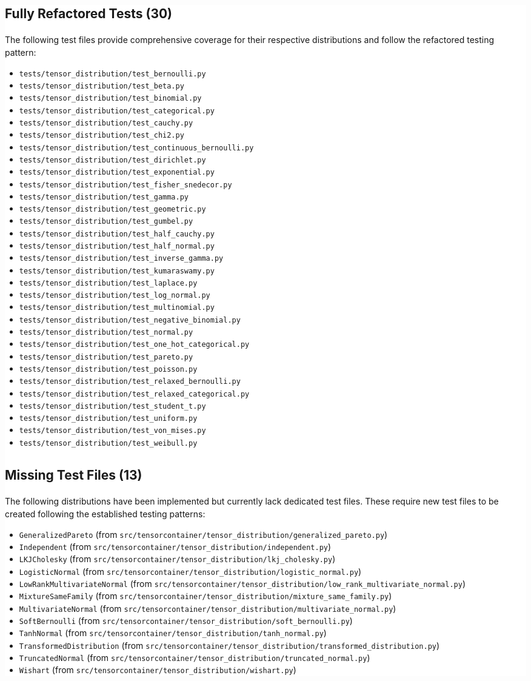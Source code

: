 ## Fully Refactored Tests (30)

The following test files provide comprehensive coverage for their respective distributions and follow the refactored testing pattern:

- `tests/tensor_distribution/test_bernoulli.py`
- `tests/tensor_distribution/test_beta.py`
- `tests/tensor_distribution/test_binomial.py`
- `tests/tensor_distribution/test_categorical.py`
- `tests/tensor_distribution/test_cauchy.py`
- `tests/tensor_distribution/test_chi2.py`
- `tests/tensor_distribution/test_continuous_bernoulli.py`
- `tests/tensor_distribution/test_dirichlet.py`
- `tests/tensor_distribution/test_exponential.py`
- `tests/tensor_distribution/test_fisher_snedecor.py`
- `tests/tensor_distribution/test_gamma.py`
- `tests/tensor_distribution/test_geometric.py`
- `tests/tensor_distribution/test_gumbel.py`
- `tests/tensor_distribution/test_half_cauchy.py`
- `tests/tensor_distribution/test_half_normal.py`
- `tests/tensor_distribution/test_inverse_gamma.py`
- `tests/tensor_distribution/test_kumaraswamy.py`
- `tests/tensor_distribution/test_laplace.py`
- `tests/tensor_distribution/test_log_normal.py`
- `tests/tensor_distribution/test_multinomial.py`
- `tests/tensor_distribution/test_negative_binomial.py`
- `tests/tensor_distribution/test_normal.py`
- `tests/tensor_distribution/test_one_hot_categorical.py`
- `tests/tensor_distribution/test_pareto.py`
- `tests/tensor_distribution/test_poisson.py`
- `tests/tensor_distribution/test_relaxed_bernoulli.py`
- `tests/tensor_distribution/test_relaxed_categorical.py`
- `tests/tensor_distribution/test_student_t.py`
- `tests/tensor_distribution/test_uniform.py`
- `tests/tensor_distribution/test_von_mises.py`
- `tests/tensor_distribution/test_weibull.py`

## Missing Test Files (13)

The following distributions have been implemented but currently lack dedicated test files. These require new test files to be created following the established testing patterns:

- `GeneralizedPareto` (from `src/tensorcontainer/tensor_distribution/generalized_pareto.py`)
- `Independent` (from `src/tensorcontainer/tensor_distribution/independent.py`)
- `LKJCholesky` (from `src/tensorcontainer/tensor_distribution/lkj_cholesky.py`)
- `LogisticNormal` (from `src/tensorcontainer/tensor_distribution/logistic_normal.py`)
- `LowRankMultivariateNormal` (from `src/tensorcontainer/tensor_distribution/low_rank_multivariate_normal.py`)
- `MixtureSameFamily` (from `src/tensorcontainer/tensor_distribution/mixture_same_family.py`)
- `MultivariateNormal` (from `src/tensorcontainer/tensor_distribution/multivariate_normal.py`)
- `SoftBernoulli` (from `src/tensorcontainer/tensor_distribution/soft_bernoulli.py`)
- `TanhNormal` (from `src/tensorcontainer/tensor_distribution/tanh_normal.py`)
- `TransformedDistribution` (from `src/tensorcontainer/tensor_distribution/transformed_distribution.py`)
- `TruncatedNormal` (from `src/tensorcontainer/tensor_distribution/truncated_normal.py`)
- `Wishart` (from `src/tensorcontainer/tensor_distribution/wishart.py`)
